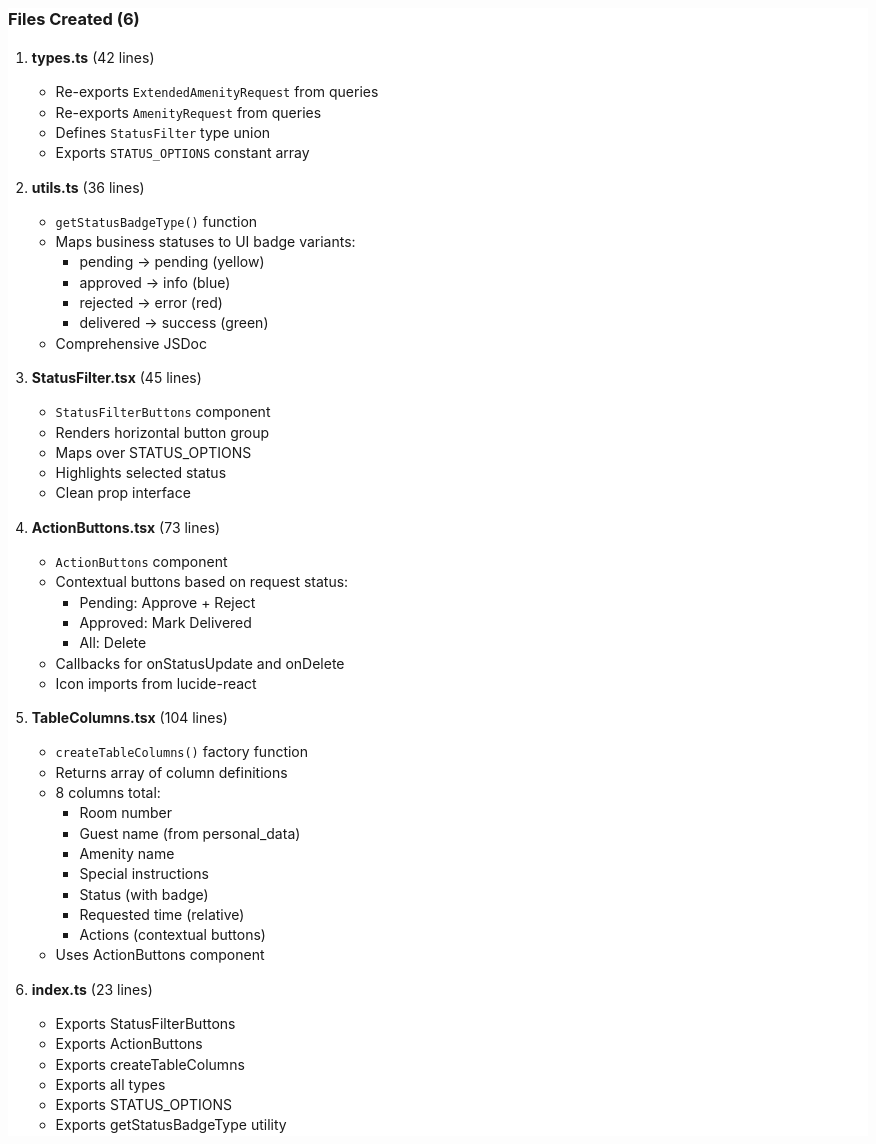 ### Files Created (6)

1. **types.ts** (42 lines)

   - Re-exports `ExtendedAmenityRequest` from queries
   - Re-exports `AmenityRequest` from queries
   - Defines `StatusFilter` type union
   - Exports `STATUS_OPTIONS` constant array

2. **utils.ts** (36 lines)

   - `getStatusBadgeType()` function
   - Maps business statuses to UI badge variants:
     - pending → pending (yellow)
     - approved → info (blue)
     - rejected → error (red)
     - delivered → success (green)
   - Comprehensive JSDoc

3. **StatusFilter.tsx** (45 lines)

   - `StatusFilterButtons` component
   - Renders horizontal button group
   - Maps over STATUS_OPTIONS
   - Highlights selected status
   - Clean prop interface

4. **ActionButtons.tsx** (73 lines)

   - `ActionButtons` component
   - Contextual buttons based on request status:
     - Pending: Approve + Reject
     - Approved: Mark Delivered
     - All: Delete
   - Callbacks for onStatusUpdate and onDelete
   - Icon imports from lucide-react

5. **TableColumns.tsx** (104 lines)

   - `createTableColumns()` factory function
   - Returns array of column definitions
   - 8 columns total:
     - Room number
     - Guest name (from personal_data)
     - Amenity name
     - Special instructions
     - Status (with badge)
     - Requested time (relative)
     - Actions (contextual buttons)
   - Uses ActionButtons component

6. **index.ts** (23 lines)
   - Exports StatusFilterButtons
   - Exports ActionButtons
   - Exports createTableColumns
   - Exports all types
   - Exports STATUS_OPTIONS
   - Exports getStatusBadgeType utility
